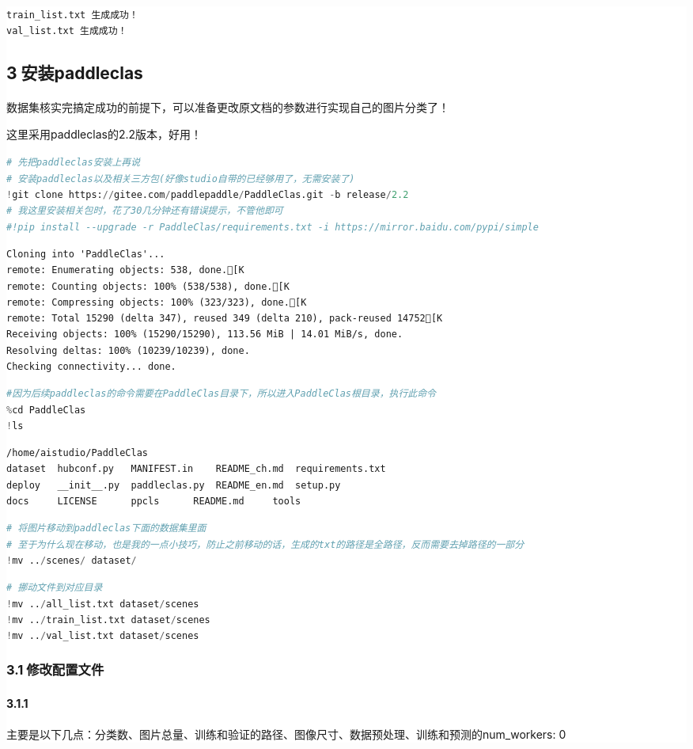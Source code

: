     train_list.txt 生成成功！
    val_list.txt 生成成功！


## 3 安装paddleclas

数据集核实完搞定成功的前提下，可以准备更改原文档的参数进行实现自己的图片分类了！

这里采用paddleclas的2.2版本，好用！


```python
# 先把paddleclas安装上再说
# 安装paddleclas以及相关三方包(好像studio自带的已经够用了，无需安装了)
!git clone https://gitee.com/paddlepaddle/PaddleClas.git -b release/2.2
# 我这里安装相关包时，花了30几分钟还有错误提示，不管他即可
#!pip install --upgrade -r PaddleClas/requirements.txt -i https://mirror.baidu.com/pypi/simple
```

    Cloning into 'PaddleClas'...
    remote: Enumerating objects: 538, done.[K
    remote: Counting objects: 100% (538/538), done.[K
    remote: Compressing objects: 100% (323/323), done.[K
    remote: Total 15290 (delta 347), reused 349 (delta 210), pack-reused 14752[K
    Receiving objects: 100% (15290/15290), 113.56 MiB | 14.01 MiB/s, done.
    Resolving deltas: 100% (10239/10239), done.
    Checking connectivity... done.



```python
#因为后续paddleclas的命令需要在PaddleClas目录下，所以进入PaddleClas根目录，执行此命令
%cd PaddleClas
!ls
```

    /home/aistudio/PaddleClas
    dataset  hubconf.py   MANIFEST.in    README_ch.md  requirements.txt
    deploy	 __init__.py  paddleclas.py  README_en.md  setup.py
    docs	 LICENSE      ppcls	     README.md	   tools



```python
# 将图片移动到paddleclas下面的数据集里面
# 至于为什么现在移动，也是我的一点小技巧，防止之前移动的话，生成的txt的路径是全路径，反而需要去掉路径的一部分
!mv ../scenes/ dataset/
```


```python
# 挪动文件到对应目录
!mv ../all_list.txt dataset/scenes
!mv ../train_list.txt dataset/scenes
!mv ../val_list.txt dataset/scenes
```

### 3.1 修改配置文件
#### 3.1.1
主要是以下几点：分类数、图片总量、训练和验证的路径、图像尺寸、数据预处理、训练和预测的num_workers: 0
